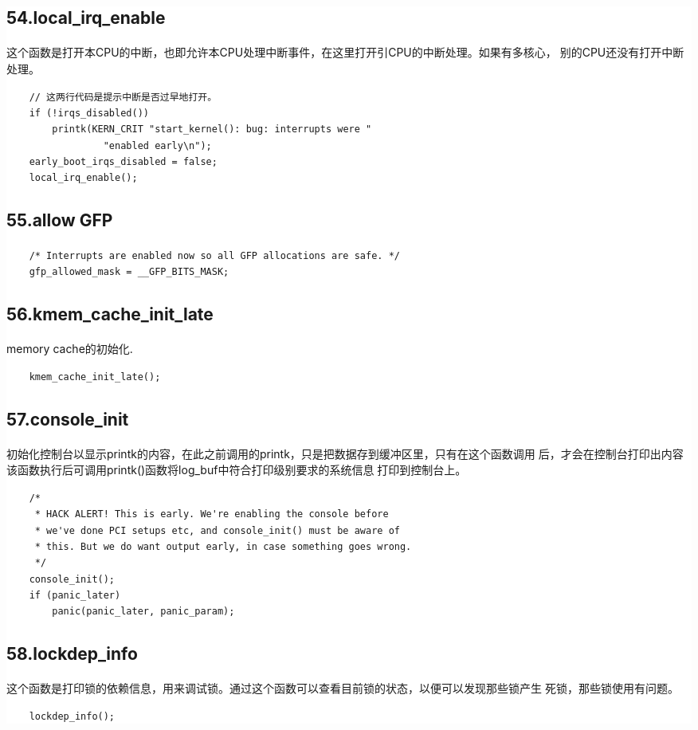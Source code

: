 54.local_irq_enable
----------------------------------------

这个函数是打开本CPU的中断，也即允许本CPU处理中断事件，在这里打开引CPU的中断处理。如果有多核心，
别的CPU还没有打开中断处理。

```
    // 这两行代码是提示中断是否过早地打开。
    if (!irqs_disabled())
        printk(KERN_CRIT "start_kernel(): bug: interrupts were "
                 "enabled early\n");
    early_boot_irqs_disabled = false;
    local_irq_enable();
```

55.allow GFP
----------------------------------------


```
    /* Interrupts are enabled now so all GFP allocations are safe. */
    gfp_allowed_mask = __GFP_BITS_MASK;
```

56.kmem_cache_init_late
----------------------------------------

memory cache的初始化.

```
    kmem_cache_init_late();
```

57.console_init
----------------------------------------

初始化控制台以显示printk的内容，在此之前调用的printk，只是把数据存到缓冲区里，只有在这个函数调用
后，才会在控制台打印出内容该函数执行后可调用printk()函数将log_buf中符合打印级别要求的系统信息
打印到控制台上。

```
    /*
     * HACK ALERT! This is early. We're enabling the console before
     * we've done PCI setups etc, and console_init() must be aware of
     * this. But we do want output early, in case something goes wrong.
     */
    console_init();
    if (panic_later)
        panic(panic_later, panic_param);
```

58.lockdep_info
----------------------------------------

这个函数是打印锁的依赖信息，用来调试锁。通过这个函数可以查看目前锁的状态，以便可以发现那些锁产生
死锁，那些锁使用有问题。

```
    lockdep_info();
```
